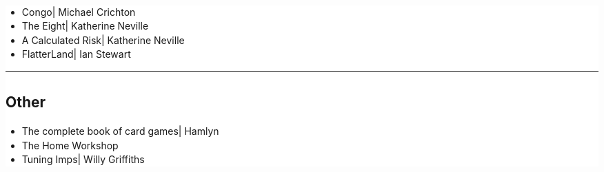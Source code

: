 - Congo| Michael Crichton
- The Eight| Katherine Neville
- A Calculated Risk| Katherine Neville
- FlatterLand| Ian Stewart
---
## Other ##
- The complete book of card games| Hamlyn
- The Home Workshop
- Tuning Imps| Willy Griffiths
